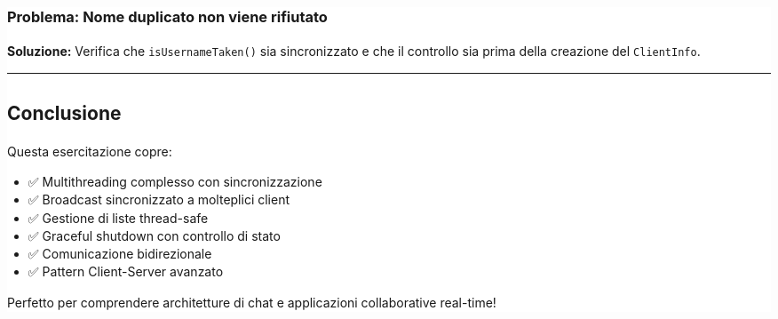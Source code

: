 ### Problema: Nome duplicato non viene rifiutato
**Soluzione:** Verifica che `isUsernameTaken()` sia sincronizzato e che il controllo sia prima della creazione del `ClientInfo`.

---

## Conclusione

Questa esercitazione copre:
- ✅ Multithreading complesso con sincronizzazione
- ✅ Broadcast sincronizzato a molteplici client
- ✅ Gestione di liste thread-safe
- ✅ Graceful shutdown con controllo di stato
- ✅ Comunicazione bidirezionale
- ✅ Pattern Client-Server avanzato

Perfetto per comprendere architetture di chat e applicazioni collaborative real-time!